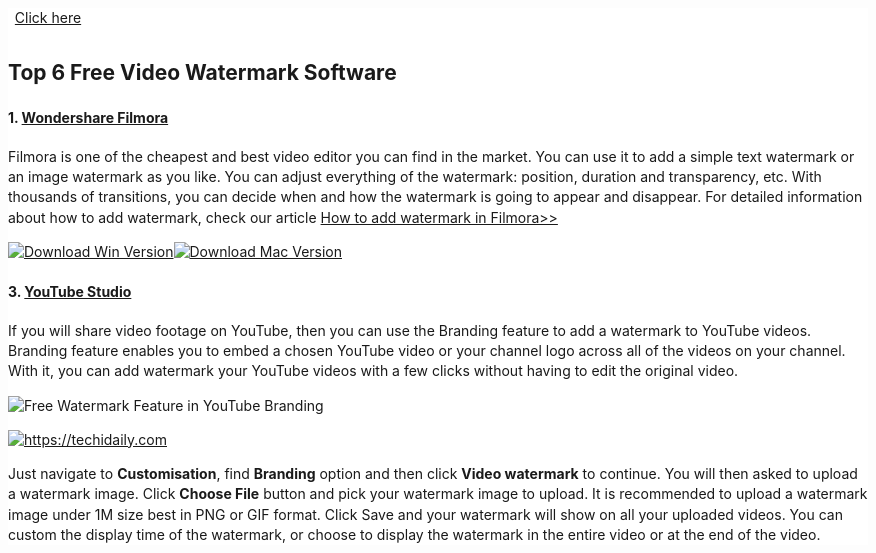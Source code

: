 

<span id="1975562">
					<video width="128" height="480" style="cursor:pointer"
           poster="//a.impactradius-go.com/display-clicktoplayimage/1975562.png"
           onclick="if(!this.playClicked){this.play();this.setAttribute('controls',true);this.playClicked=true;}">
	   <source src="//a.impactradius-go.com/display-ad/22993-1975562">
	   <img src="//a.impactradius-go.com/display-clicktoplayimage/1975562.png" style="border: none; height: 100%; width: 100%; object-fit: contain">
	</video>
	<div style="width:80px;text-align:center"><a href="javascript:window.open(decodeURIComponent('https%3A%2F%2Fhomestyler.sjv.io%2Fc%2F5597632%2F1975562%2F22993'), '_blank');void(0);">Click here</a></div>
</span>
<img height="0" width="0" src="https://imp.pxf.io/i/5597632/1975562/22993" style="position:absolute;visibility:hidden;" border="0" />

## Top 6 Free Video Watermark Software

#### 1\. [Wondershare Filmora](https://tools.techidaily.com/wondershare/filmora/download/)

Filmora is one of the cheapest and best video editor you can find in the market. You can use it to add a simple text watermark or an image watermark as you like. You can adjust everything of the watermark: position, duration and transparency, etc. With thousands of transitions, you can decide when and how the watermark is going to appear and disappear. For detailed information about how to add watermark, check our article [How to add watermark in Filmora>>](https://tools.techidaily.com/wondershare/filmora/download/)

[![Download Win Version](https://images.wondershare.com/filmora/guide/download-btn-win.jpg)](https://tools.techidaily.com/wondershare/filmora/download/)[![Download Mac Version](https://images.wondershare.com/filmora/guide/download-btn-mac.jpg)](https://tools.techidaily.com/wondershare/filmora/download/)

#### 3\. [YouTube Studio](https://studio.youtube.com/)

If you will share video footage on YouTube, then you can use the Branding feature to add a watermark to YouTube videos. Branding feature enables you to embed a chosen YouTube video or your channel logo across all of the videos on your channel. With it, you can add watermark your YouTube videos with a few clicks without having to edit the original video.

![ Free Watermark Feature in YouTube Branding](https://images.wondershare.com/filmora/article-images/youtube-studio-steps.jpg)


<a href="https://bluettius.sjv.io/c/5597632/2139118/17108" target="_top" id="2139118">
  <img src="//a.impactradius-go.com/display-ad/17108-2139118" border="0" alt="https://techidaily.com" width="468" height="60"/>
</a>
<img height="0" width="0" src="https://bluettius.sjv.io/i/5597632/2139118/17108" style="position:absolute;visibility:hidden;" border="0" />

Just navigate to **Customisation**, find   **Branding** option and then click   **Video watermark** to continue. You will then asked to upload a watermark image. Click   **Choose File** button and pick your watermark image to upload. It is recommended to upload a watermark image under 1M size best in PNG or GIF format. Click Save and your watermark will show on all your uploaded videos. You can custom the display time of the watermark, or choose to display the watermark in the entire video or at the end of the video.
